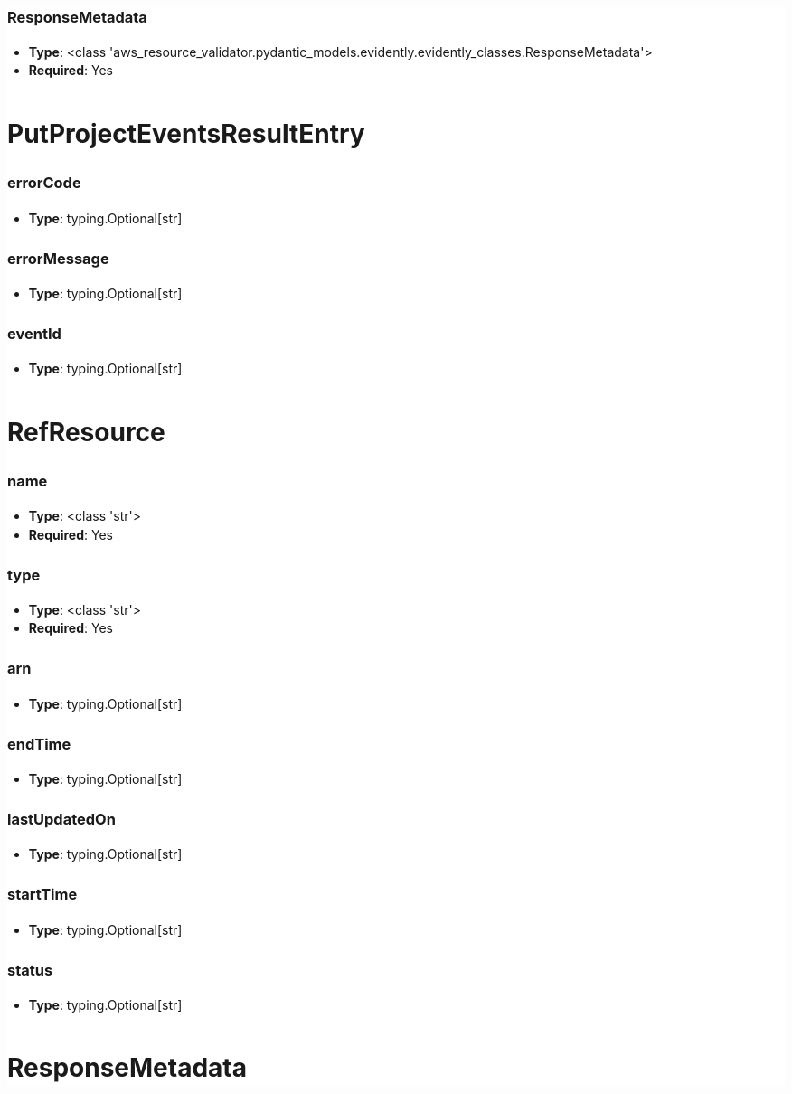 ### ResponseMetadata
- **Type**: <class 'aws_resource_validator.pydantic_models.evidently.evidently_classes.ResponseMetadata'>
- **Required**: Yes


# PutProjectEventsResultEntry

### errorCode
- **Type**: typing.Optional[str]

### errorMessage
- **Type**: typing.Optional[str]

### eventId
- **Type**: typing.Optional[str]


# RefResource

### name
- **Type**: <class 'str'>
- **Required**: Yes

### type
- **Type**: <class 'str'>
- **Required**: Yes

### arn
- **Type**: typing.Optional[str]

### endTime
- **Type**: typing.Optional[str]

### lastUpdatedOn
- **Type**: typing.Optional[str]

### startTime
- **Type**: typing.Optional[str]

### status
- **Type**: typing.Optional[str]


# ResponseMetadata
